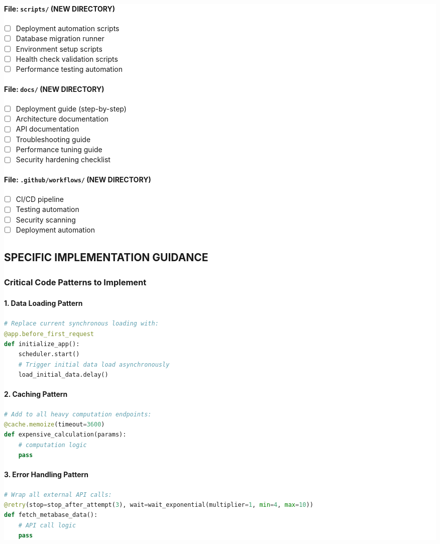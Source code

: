 #### File: `scripts/` (NEW DIRECTORY)
- [ ] Deployment automation scripts
- [ ] Database migration runner
- [ ] Environment setup scripts
- [ ] Health check validation scripts
- [ ] Performance testing automation

#### File: `docs/` (NEW DIRECTORY)
- [ ] Deployment guide (step-by-step)
- [ ] Architecture documentation
- [ ] API documentation
- [ ] Troubleshooting guide
- [ ] Performance tuning guide
- [ ] Security hardening checklist

#### File: `.github/workflows/` (NEW DIRECTORY)
- [ ] CI/CD pipeline
- [ ] Testing automation
- [ ] Security scanning
- [ ] Deployment automation

## SPECIFIC IMPLEMENTATION GUIDANCE

### Critical Code Patterns to Implement

#### 1. Data Loading Pattern
```python
# Replace current synchronous loading with:
@app.before_first_request
def initialize_app():
    scheduler.start()
    # Trigger initial data load asynchronously
    load_initial_data.delay()
```

#### 2. Caching Pattern
```python
# Add to all heavy computation endpoints:
@cache.memoize(timeout=3600)
def expensive_calculation(params):
    # computation logic
    pass
```

#### 3. Error Handling Pattern
```python
# Wrap all external API calls:
@retry(stop=stop_after_attempt(3), wait=wait_exponential(multiplier=1, min=4, max=10))
def fetch_metabase_data():
    # API call logic
    pass
```
